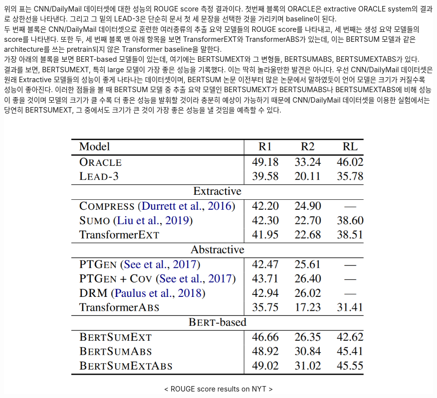 위의 표는 CNN/DailyMail 데이터셋에 대한 성능의 ROUGE score 측정 결과이다. 첫번째 블록의 ORACLE은 extractive ORACLE system의 결과로 상한선을 나타낸다. 그리고 그 밑의 LEAD-3은 단순히 문서 첫 세 문장을 선택한 것을 가리키며 baseline이 된다. <br>
두 번째 블록은 CNN/DailyMail 데이터셋으로 훈련한 여러종류의 추출 요약 모델들의 ROUGE score를 나타내고, 세 번째는 생성 요약 모델들의 score를 나타낸다. 또한 두, 세 번째 블록 맨 아래 항목을 보면 TransformerEXT와 TransformerABS가 있는데, 이는 BERTSUM 모델과 같은 architecture를 쓰는 pretrain되지 않은 Transformer baseline을 말한다. <br>
가장 아래의 블록을 보면 BERT-based 모델들이 있는데, 여기에는 BERTSUMEXT와 그 변형들, BERTSUMABS, BERTSUMEXTABS가 있다. <br>
결과를 보면, BERTSUMEXT, 특히 large 모델이 가장 좋은 성능을 기록했다. 이는 딱히 놀라울만한 발견은 아니다. 우선 CNN/DailyMail 데이터셋은 원래 Extractive 모델들의 성능이 좋게 나타나는 데이터셋이며, BERTSUM 논문 이전부터 많은 논문에서 말하였듯이 언어 모델은 크기가 커질수록 성능이 좋아진다. 이러한 점들을 볼 때 BERTSUM 모델 중 추출 요약 모델인 BERTSUMEXT가 BERTSUMABS나 BERTSUMEXTABS에 비해 성능이 좋을 것이며 모델의 크기가 클 수록 더 좋은 성능을 발휘할 것이라 충분히 예상이 가능하기 때문에 CNN/DailyMail 데이터셋을 이용한 실험에서는 당연히 BERTSUMEXT, 그 중에서도 크기가 큰 것이 가장 좋은 성능을 낼 것임을 예측할 수 있다. <br><br>


<p align="center">
  <img src="/assets/img/paper/BERTSUM/ROUGE_NYT_res_img.PNG" width="600" height="500"><br>
  < ROUGE score results on NYT >
</p>
